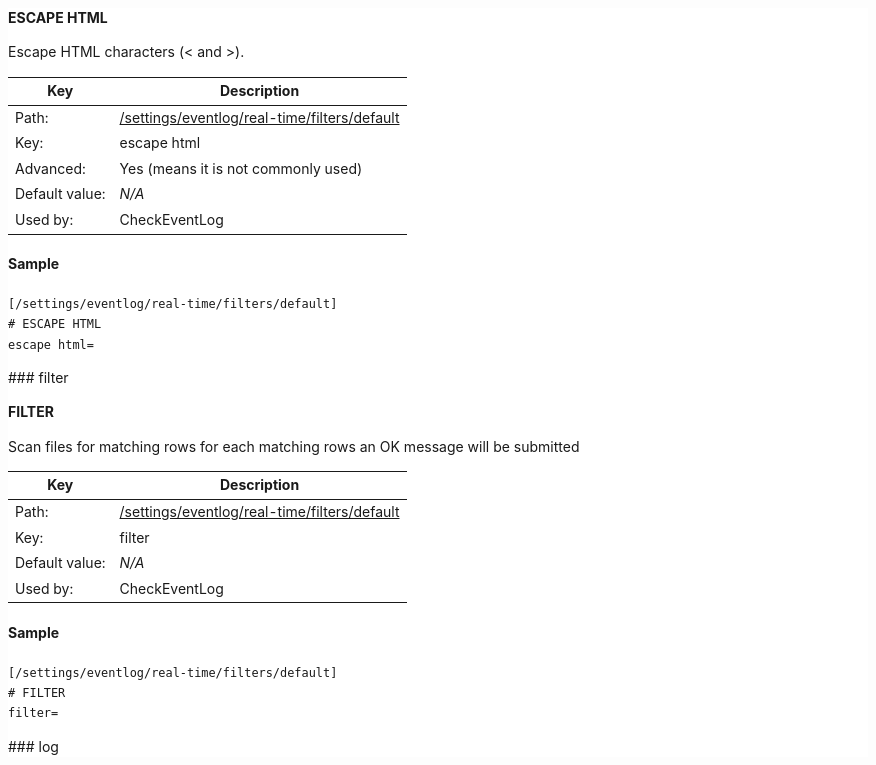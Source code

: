 **ESCAPE HTML**

Escape HTML characters (< and >).





| Key            | Description                                                                                   |
|----------------|-----------------------------------------------------------------------------------------------|
| Path:          | [/settings/eventlog/real-time/filters/default](#/settings/eventlog/real-time/filters/default) |
| Key:           | escape html                                                                                   |
| Advanced:      | Yes (means it is not commonly used)                                                           |
| Default value: | _N/A_                                                                                         |
| Used by:       | CheckEventLog                                                                                 |


#### Sample

```
[/settings/eventlog/real-time/filters/default]
# ESCAPE HTML
escape html=
```


<a name="/settings/eventlog/real-time/filters/default_filter"/>
### filter

**FILTER**

Scan files for matching rows for each matching rows an OK message will be submitted





| Key            | Description                                                                                   |
|----------------|-----------------------------------------------------------------------------------------------|
| Path:          | [/settings/eventlog/real-time/filters/default](#/settings/eventlog/real-time/filters/default) |
| Key:           | filter                                                                                        |
| Default value: | _N/A_                                                                                         |
| Used by:       | CheckEventLog                                                                                 |


#### Sample

```
[/settings/eventlog/real-time/filters/default]
# FILTER
filter=
```


<a name="/settings/eventlog/real-time/filters/default_log"/>
### log
